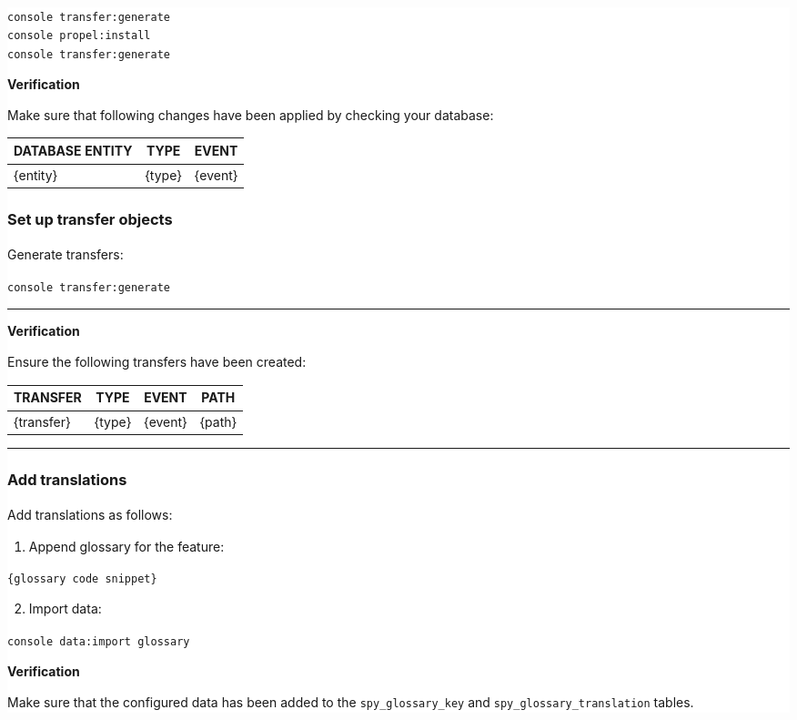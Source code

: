 ```bash
console transfer:generate
console propel:install
console transfer:generate
```

**Verification**




Make sure that following changes have been applied by checking your database:

| DATABASE ENTITY | TYPE   | EVENT   |
| --------------- | ------ | ------- |
| {entity}        | {type} | {event} |

### Set up transfer objects


Generate transfers:

```bash
console transfer:generate
```

---
**Verification**




Ensure the following transfers have been created:

| TRANSFER   | TYPE   | EVENT   | PATH   |
| ---------- | ------ | ------- | ------ |
| {transfer} | {type} | {event} | {path} |

---

### Add translations


Add translations as follows:

1. Append glossary for the feature:

```
{glossary code snippet}
```

2. Import data:

```bash
console data:import glossary
```

**Verification**




Make sure that the configured data has been added to the `spy_glossary_key` and `spy_glossary_translation` tables.
